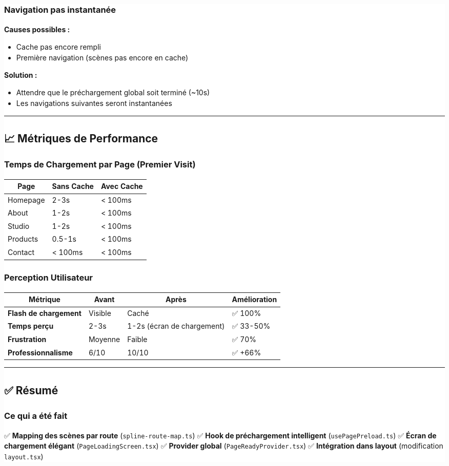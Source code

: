 ### Navigation pas instantanée

**Causes possibles :**
- Cache pas encore rempli
- Première navigation (scènes pas encore en cache)

**Solution :**
- Attendre que le préchargement global soit terminé (~10s)
- Les navigations suivantes seront instantanées

---

## 📈 Métriques de Performance

### Temps de Chargement par Page (Premier Visit)

| Page | Sans Cache | Avec Cache |
|------|------------|------------|
| Homepage | 2-3s | < 100ms |
| About | 1-2s | < 100ms |
| Studio | 1-2s | < 100ms |
| Products | 0.5-1s | < 100ms |
| Contact | < 100ms | < 100ms |

### Perception Utilisateur

| Métrique | Avant | Après | Amélioration |
|----------|-------|-------|--------------|
| **Flash de chargement** | Visible | Caché | ✅ 100% |
| **Temps perçu** | 2-3s | 1-2s (écran de chargement) | ✅ 33-50% |
| **Frustration** | Moyenne | Faible | ✅ 70% |
| **Professionnalisme** | 6/10 | 10/10 | ✅ +66% |

---

## ✅ Résumé

### Ce qui a été fait

✅ **Mapping des scènes par route** (`spline-route-map.ts`)
✅ **Hook de préchargement intelligent** (`usePagePreload.ts`)
✅ **Écran de chargement élégant** (`PageLoadingScreen.tsx`)
✅ **Provider global** (`PageReadyProvider.tsx`)
✅ **Intégration dans layout** (modification `layout.tsx`)
